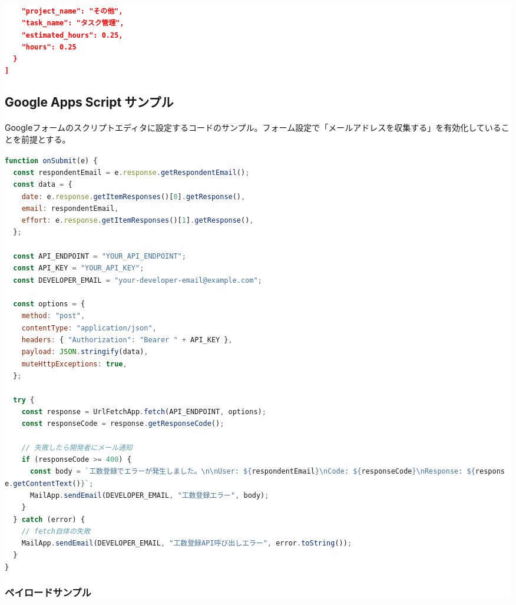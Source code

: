 ```json
    "project_name": "その他",
    "task_name": "タスク管理",
    "estimated_hours": 0.25,
    "hours": 0.25
  }
]
```

## Google Apps Script サンプル

Googleフォームのスクリプトエディタに設定するコードのサンプル。フォーム設定で「メールアドレスを収集する」を有効化していることを前提とする。

```javascript
function onSubmit(e) {
  const respondentEmail = e.response.getRespondentEmail();
  const data = {
    date: e.response.getItemResponses()[0].getResponse(),
    email: respondentEmail,
    effort: e.response.getItemResponses()[1].getResponse(),
  };

  const API_ENDPOINT = "YOUR_API_ENDPOINT";
  const API_KEY = "YOUR_API_KEY";
  const DEVELOPER_EMAIL = "your-developer-email@example.com";

  const options = {
    method: "post",
    contentType: "application/json",
    headers: { "Authorization": "Bearer " + API_KEY },
    payload: JSON.stringify(data),
    muteHttpExceptions: true,
  };

  try {
    const response = UrlFetchApp.fetch(API_ENDPOINT, options);
    const responseCode = response.getResponseCode();

    // 失敗したら開発者にメール通知
    if (responseCode >= 400) {
      const body = `工数登録でエラーが発生しました。\n\nUser: ${respondentEmail}\nCode: ${responseCode}\nResponse: ${response.getContentText()}`;
      MailApp.sendEmail(DEVELOPER_EMAIL, "工数登録エラー", body);
    }
  } catch (error) {
    // fetch自体の失敗
    MailApp.sendEmail(DEVELOPER_EMAIL, "工数登録API呼び出しエラー", error.toString());
  }
}
```

### ペイロードサンプル

